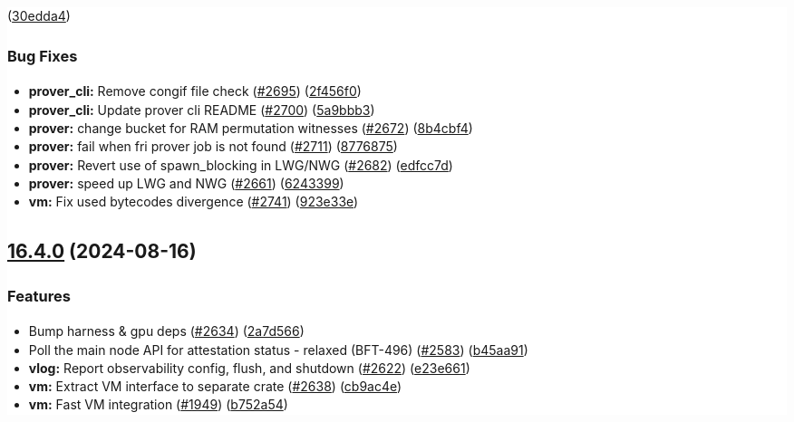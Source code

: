   ([30edda4](https://github.com/matter-labs/zksync-era/commit/30edda404193938fbd55815bed164b5321d7c642))

### Bug Fixes

- **prover_cli:** Remove congif file check ([#2695](https://github.com/matter-labs/zksync-era/issues/2695))
  ([2f456f0](https://github.com/matter-labs/zksync-era/commit/2f456f05937dec62d6a10cec8c948a2915650b92))
- **prover_cli:** Update prover cli README ([#2700](https://github.com/matter-labs/zksync-era/issues/2700))
  ([5a9bbb3](https://github.com/matter-labs/zksync-era/commit/5a9bbb3ccf900cea738290ceed2b1ed78908990c))
- **prover:** change bucket for RAM permutation witnesses
  ([#2672](https://github.com/matter-labs/zksync-era/issues/2672))
  ([8b4cbf4](https://github.com/matter-labs/zksync-era/commit/8b4cbf43e52203aac829324aa48450575b70c656))
- **prover:** fail when fri prover job is not found ([#2711](https://github.com/matter-labs/zksync-era/issues/2711))
  ([8776875](https://github.com/matter-labs/zksync-era/commit/87768755e8653e4be5f29945b56fd05a5246d5a8))
- **prover:** Revert use of spawn_blocking in LWG/NWG ([#2682](https://github.com/matter-labs/zksync-era/issues/2682))
  ([edfcc7d](https://github.com/matter-labs/zksync-era/commit/edfcc7dbb7fb60f0f42fff4f3d350974128127b4))
- **prover:** speed up LWG and NWG ([#2661](https://github.com/matter-labs/zksync-era/issues/2661))
  ([6243399](https://github.com/matter-labs/zksync-era/commit/6243399a9ebee88a80fbc6c7e794519712f6e955))
- **vm:** Fix used bytecodes divergence ([#2741](https://github.com/matter-labs/zksync-era/issues/2741))
  ([923e33e](https://github.com/matter-labs/zksync-era/commit/923e33e81bba83f72b97ca9590c5cdf2da2a311b))

## [16.4.0](https://github.com/matter-labs/zksync-era/compare/prover-v16.3.0...prover-v16.4.0) (2024-08-16)

### Features

- Bump harness & gpu deps ([#2634](https://github.com/matter-labs/zksync-era/issues/2634))
  ([2a7d566](https://github.com/matter-labs/zksync-era/commit/2a7d566ffeb63dc0a038d6b38cbda6bef7c7b105))
- Poll the main node API for attestation status - relaxed (BFT-496)
  ([#2583](https://github.com/matter-labs/zksync-era/issues/2583))
  ([b45aa91](https://github.com/matter-labs/zksync-era/commit/b45aa9168dd66d07ca61c8bb4c01f73dda822040))
- **vlog:** Report observability config, flush, and shutdown
  ([#2622](https://github.com/matter-labs/zksync-era/issues/2622))
  ([e23e661](https://github.com/matter-labs/zksync-era/commit/e23e6611731835ef3abd34f3f9867f9dc533eb21))
- **vm:** Extract VM interface to separate crate ([#2638](https://github.com/matter-labs/zksync-era/issues/2638))
  ([cb9ac4e](https://github.com/matter-labs/zksync-era/commit/cb9ac4e59fd16e6c125586bc02ef90e3b97ff80b))
- **vm:** Fast VM integration ([#1949](https://github.com/matter-labs/zksync-era/issues/1949))
  ([b752a54](https://github.com/matter-labs/zksync-era/commit/b752a54bebe6eb3bf0bea044996f5116cc5dc4e2))
